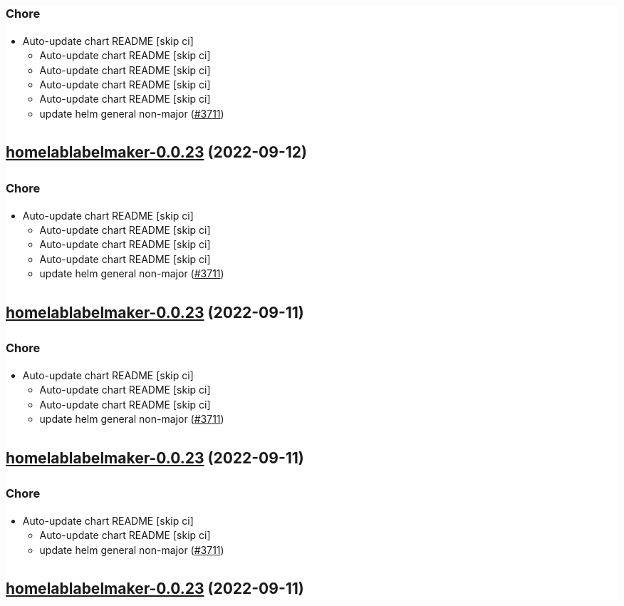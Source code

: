 ### Chore

- Auto-update chart README [skip ci]
  - Auto-update chart README [skip ci]
  - Auto-update chart README [skip ci]
  - Auto-update chart README [skip ci]
  - Auto-update chart README [skip ci]
  - update helm general non-major ([#3711](https://github.com/truecharts/charts/issues/3711))




## [homelablabelmaker-0.0.23](https://github.com/truecharts/charts/compare/homelablabelmaker-0.0.22...homelablabelmaker-0.0.23) (2022-09-12)

### Chore

- Auto-update chart README [skip ci]
  - Auto-update chart README [skip ci]
  - Auto-update chart README [skip ci]
  - Auto-update chart README [skip ci]
  - update helm general non-major ([#3711](https://github.com/truecharts/charts/issues/3711))




## [homelablabelmaker-0.0.23](https://github.com/truecharts/charts/compare/homelablabelmaker-0.0.22...homelablabelmaker-0.0.23) (2022-09-11)

### Chore

- Auto-update chart README [skip ci]
  - Auto-update chart README [skip ci]
  - Auto-update chart README [skip ci]
  - update helm general non-major ([#3711](https://github.com/truecharts/charts/issues/3711))




## [homelablabelmaker-0.0.23](https://github.com/truecharts/charts/compare/homelablabelmaker-0.0.22...homelablabelmaker-0.0.23) (2022-09-11)

### Chore

- Auto-update chart README [skip ci]
  - Auto-update chart README [skip ci]
  - update helm general non-major ([#3711](https://github.com/truecharts/charts/issues/3711))




## [homelablabelmaker-0.0.23](https://github.com/truecharts/charts/compare/homelablabelmaker-0.0.22...homelablabelmaker-0.0.23) (2022-09-11)
